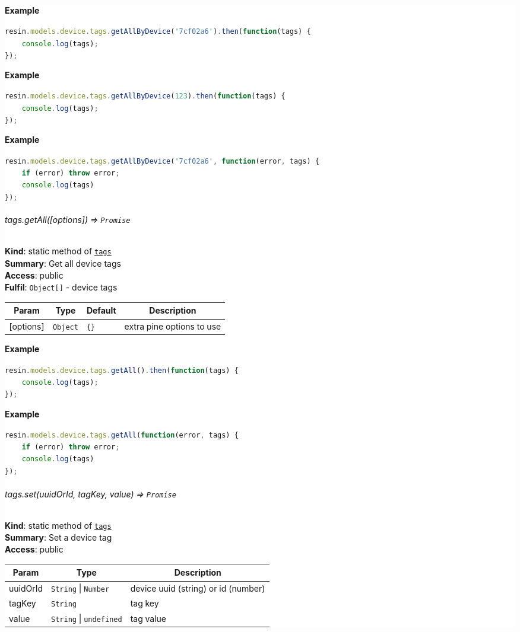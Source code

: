 **Example**  
```js
resin.models.device.tags.getAllByDevice('7cf02a6').then(function(tags) {
	console.log(tags);
});
```
**Example**  
```js
resin.models.device.tags.getAllByDevice(123).then(function(tags) {
	console.log(tags);
});
```
**Example**  
```js
resin.models.device.tags.getAllByDevice('7cf02a6', function(error, tags) {
	if (error) throw error;
	console.log(tags)
});
```
<a name="resin.models.device.tags.getAll"></a>

###### tags.getAll([options]) ⇒ <code>Promise</code>
**Kind**: static method of [<code>tags</code>](#resin.models.device.tags)  
**Summary**: Get all device tags  
**Access**: public  
**Fulfil**: <code>Object[]</code> - device tags  

| Param | Type | Default | Description |
| --- | --- | --- | --- |
| [options] | <code>Object</code> | <code>{}</code> | extra pine options to use |

**Example**  
```js
resin.models.device.tags.getAll().then(function(tags) {
	console.log(tags);
});
```
**Example**  
```js
resin.models.device.tags.getAll(function(error, tags) {
	if (error) throw error;
	console.log(tags)
});
```
<a name="resin.models.device.tags.set"></a>

###### tags.set(uuidOrId, tagKey, value) ⇒ <code>Promise</code>
**Kind**: static method of [<code>tags</code>](#resin.models.device.tags)  
**Summary**: Set a device tag  
**Access**: public  

| Param | Type | Description |
| --- | --- | --- |
| uuidOrId | <code>String</code> \| <code>Number</code> | device uuid (string) or id (number) |
| tagKey | <code>String</code> | tag key |
| value | <code>String</code> \| <code>undefined</code> | tag value |
